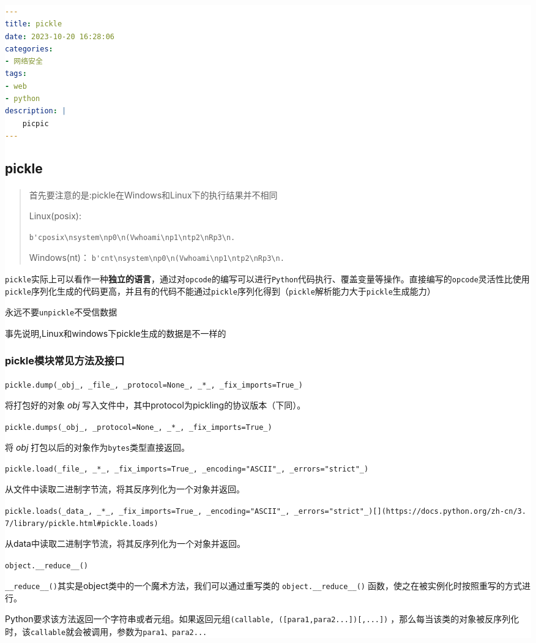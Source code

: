 ```yaml
---
title: pickle
date: 2023-10-20 16:28:06
categories:
- 网络安全
tags:
- web 
- python
description: |
    picpic
---
```


## pickle

> 首先要注意的是:pickle在Windows和Linux下的执行结果并不相同
>
> Linux(posix):
>
> `b'cposix\nsystem\np0\n(Vwhoami\np1\ntp2\nRp3\n.`
>
> Windows(nt)：
> `b'cnt\nsystem\np0\n(Vwhoami\np1\ntp2\nRp3\n.`

`pickle`实际上可以看作一种**独立的语言**，通过对`opcode`的编写可以进行`Python`代码执行、覆盖变量等操作。直接编写的`opcode`灵活性比使用`pickle`序列化生成的代码更高，并且有的代码不能通过`pickle`序列化得到（`pickle`解析能力大于`pickle`生成能力）

永远不要`unpickle`不受信数据

事先说明,Linux和windows下pickle生成的数据是不一样的

### pickle模块常见方法及接口

`pickle.dump(_obj_, _file_, _protocol=None_, _*_, _fix_imports=True_)`

将打包好的对象 _obj_ 写入文件中，其中protocol为pickling的协议版本（下同）。

`pickle.dumps(_obj_, _protocol=None_, _*_, _fix_imports=True_)`

将 _obj_ 打包以后的对象作为`bytes`类型直接返回。

`pickle.load(_file_, _*_, _fix_imports=True_, _encoding="ASCII"_, _errors="strict"_)`

从文件中读取二进制字节流，将其反序列化为一个对象并返回。

`pickle.loads(_data_, _*_, _fix_imports=True_, _encoding="ASCII"_, _errors="strict"_)[](https://docs.python.org/zh-cn/3.7/library/pickle.html#pickle.loads)`

从data中读取二进制字节流，将其反序列化为一个对象并返回。

`object.__reduce__()`

`__reduce__()`其实是object类中的一个魔术方法，我们可以通过重写类的 `object.__reduce__()` 函数，使之在被实例化时按照重写的方式进行。

Python要求该方法返回一个字符串或者元组。如果返回元组`(callable, ([para1,para2...])[,...])` ，那么每当该类的对象被反序列化时，该`callable`就会被调用，参数为`para1、para2...`
